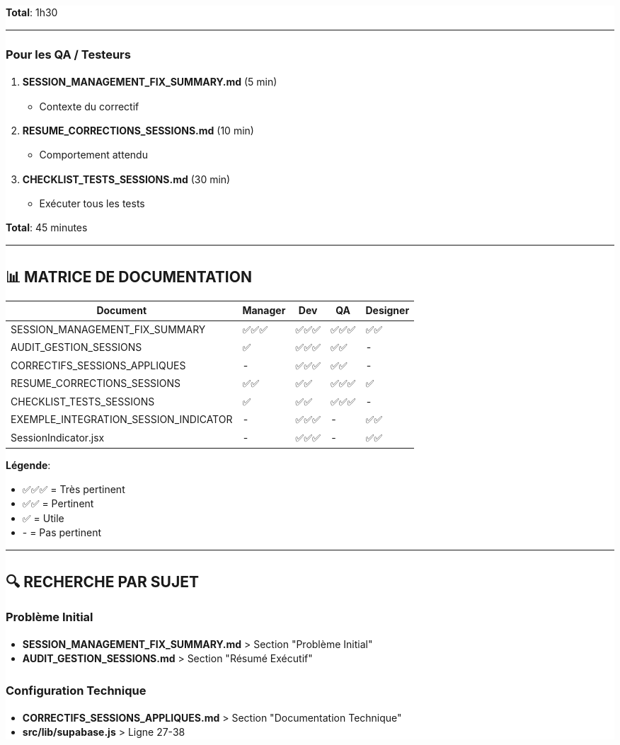 **Total**: 1h30

---

### Pour les QA / Testeurs

1. **SESSION_MANAGEMENT_FIX_SUMMARY.md** (5 min)
   - Contexte du correctif

2. **RESUME_CORRECTIONS_SESSIONS.md** (10 min)
   - Comportement attendu

3. **CHECKLIST_TESTS_SESSIONS.md** (30 min)
   - Exécuter tous les tests

**Total**: 45 minutes

---

## 📊 MATRICE DE DOCUMENTATION

| Document | Manager | Dev | QA | Designer |
|----------|---------|-----|-----|----------|
| SESSION_MANAGEMENT_FIX_SUMMARY | ✅✅✅ | ✅✅✅ | ✅✅✅ | ✅✅ |
| AUDIT_GESTION_SESSIONS | ✅ | ✅✅✅ | ✅✅ | - |
| CORRECTIFS_SESSIONS_APPLIQUES | - | ✅✅✅ | ✅✅ | - |
| RESUME_CORRECTIONS_SESSIONS | ✅✅ | ✅✅ | ✅✅✅ | ✅ |
| CHECKLIST_TESTS_SESSIONS | ✅ | ✅✅ | ✅✅✅ | - |
| EXEMPLE_INTEGRATION_SESSION_INDICATOR | - | ✅✅✅ | - | ✅✅ |
| SessionIndicator.jsx | - | ✅✅✅ | - | ✅✅ |

**Légende**:
- ✅✅✅ = Très pertinent
- ✅✅ = Pertinent
- ✅ = Utile
- \- = Pas pertinent

---

## 🔍 RECHERCHE PAR SUJET

### Problème Initial
- **SESSION_MANAGEMENT_FIX_SUMMARY.md** > Section "Problème Initial"
- **AUDIT_GESTION_SESSIONS.md** > Section "Résumé Exécutif"

### Configuration Technique
- **CORRECTIFS_SESSIONS_APPLIQUES.md** > Section "Documentation Technique"
- **src/lib/supabase.js** > Ligne 27-38
